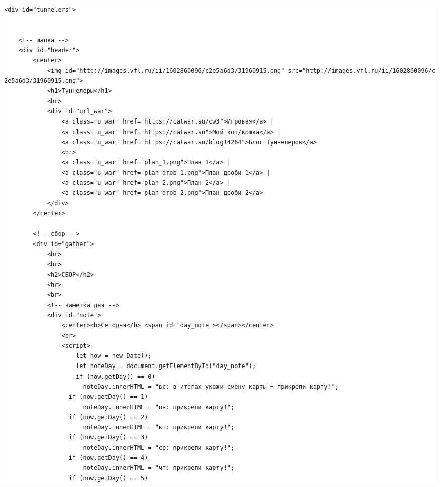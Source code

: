 <!DOCTYPE html>
<html>
<head>
    <meta charset="utf-8" />
    <title>Туннелеры</title>
    <script src="https://code.jquery.com/jquery-3.5.1.min.js"></script>
</head>
<body>
    <!-- передвижения, крутые функции -->
    <div id="additional_function">
        <span id="currentTime"></span>
        <script>
            setInterval(function() {
                let currentTime = new Date().toLocaleTimeString('ru-RU', { timeZone: 'Europe/Moscow' });
                document.getElementById('currentTime').innerHTML = currentTime;
            });
        </script>
    </div>
    
    <div id="tunnelers">
        
        
        <!-- шапка -->
        <div id="header">
            <center>
                <img id="http://images.vfl.ru/ii/1602860096/c2e5a6d3/31960915.png" src="http://images.vfl.ru/ii/1602860096/c2e5a6d3/31960915.png">
                <h1>Туннелеры</h1>
                <br>
                <div id="url_war">
                    <a class="u_war" href="https://catwar.su/cw3">Игровая</a> |
                    <a class="u_war" href="https://catwar.su">Мой кот/кошка</a> |
                    <a class="u_war" href="https://catwar.su/blog14264">Блог Туннелеров</a>
                    <br>
                    <a class="u_war" href="plan_1.png">План 1</a> |
                    <a class="u_war" href="plan_drob_1.png">План дроби 1</a> |
                    <a class="u_war" href="plan_2.png">План 2</a> |
                    <a class="u_war" href="plan_drob_2.png">План дроби 2</a>
                </div>
            </center>
            
            <!-- сбор -->
            <div id="gather">
                <br>
                <hr>
                <h2>СБОР</h2>
                <hr>
                <br>
                <!-- заметка дня -->
                <div id="note">
                    <center><b>Сегодня</b> <span id="day_note"></span></center>
                    <br>
                    <script>
                        let now = new Date();
                        let noteDay = document.getElementById("day_note");
                        if (now.getDay() == 0)  
                          noteDay.innerHTML = "вс: в итогах укажи смену карты + прикрепи карту!";
                      if (now.getDay() == 1)  
                          noteDay.innerHTML = "пн: прикрепи карту!";
                      if (now.getDay() == 2)  
                          noteDay.innerHTML = "вт: прикрепи карту!";
                      if (now.getDay() == 3)  
                          noteDay.innerHTML = "ср: прикрепи карту!";
                      if (now.getDay() == 4)  
                          noteDay.innerHTML = "чт: прикрепи карту!";
                      if (now.getDay() == 5)  